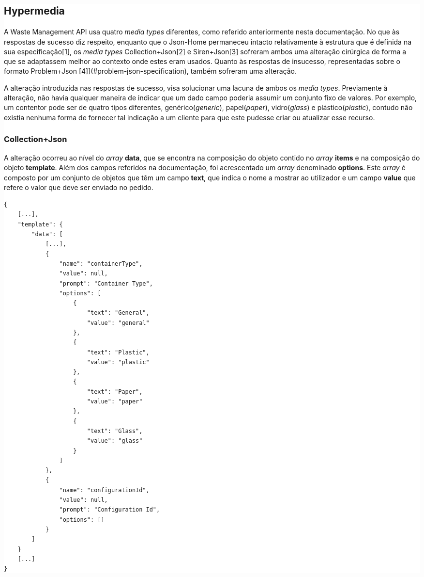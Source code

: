 ## <a name="hypermedia"></a> Hypermedia
A Waste Management API usa quatro *media types* diferentes, como referido anteriormente nesta documentação. No que às respostas de sucesso diz respeito, enquanto que o Json-Home permaneceu intacto relativamente à estrutura que é definida na sua especificação[[1]](#json-home-specification), os *media types* Collection+Json[[2]](#collection-json-specification) e Siren+Json[[3]](#siren-json-specification) sofreram ambos uma alteração cirúrgica de forma a que se adaptassem melhor ao contexto onde estes eram usados. Quanto às respostas de insucesso, representadas sobre o formato Problem+Json [4]](#problem-json-specification), também sofreram uma alteração.

A alteração introduzida nas respostas de sucesso, visa solucionar uma lacuna de ambos os *media types*. Previamente à alteração, não havia qualquer maneira de indicar que um dado campo poderia assumir um conjunto fixo de valores. Por exemplo, um contentor pode ser de quatro tipos diferentes, genérico(*generic*), papel(*paper*), vidro(*glass*) e plástico(*plastic*), contudo não existia nenhuma forma de fornecer tal indicação a um cliente para que este pudesse criar ou atualizar esse recurso.
### Collection+Json
A alteração ocorreu ao nível do *array* **data**, que se encontra na composição do objeto contido no *array* **items** e na composição do objeto **template**. Além dos campos referidos na documentação, foi acrescentado um *array* denominado **options**. Este *array* é composto por um conjunto de objetos que têm um campo **text**, que indica o nome a mostrar ao utilizador e um campo **value** que refere o valor que deve ser enviado no pedido.

	{
		[...],
		"template": {
            "data": [
                [...],
                {
                    "name": "containerType",
                    "value": null,
                    "prompt": "Container Type",
                    "options": [
                        {
                            "text": "General",
                            "value": "general"
                        },
                        {
                            "text": "Plastic",
                            "value": "plastic"
                        },
                        {
                            "text": "Paper",
                            "value": "paper"
                        },
                        {
                            "text": "Glass",
                            "value": "glass"
                        }
                    ]
                },
                {
                    "name": "configurationId",
                    "value": null,
                    "prompt": "Configuration Id",
                    "options": []
                }
            ]
        }
		[...]
	}
